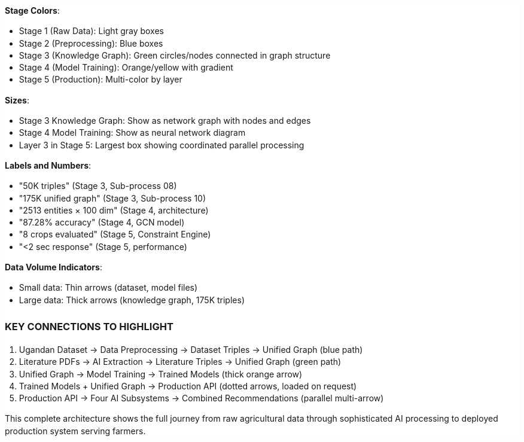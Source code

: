**Stage Colors**:
- Stage 1 (Raw Data): Light gray boxes
- Stage 2 (Preprocessing): Blue boxes
- Stage 3 (Knowledge Graph): Green circles/nodes connected in graph structure
- Stage 4 (Model Training): Orange/yellow with gradient
- Stage 5 (Production): Multi-color by layer

**Sizes**:
- Stage 3 Knowledge Graph: Show as network graph with nodes and edges
- Stage 4 Model Training: Show as neural network diagram
- Layer 3 in Stage 5: Largest box showing coordinated parallel processing

**Labels and Numbers**:
- "50K triples" (Stage 3, Sub-process 08)
- "175K unified graph" (Stage 3, Sub-process 10)
- "2513 entities × 100 dim" (Stage 4, architecture)
- "87.28% accuracy" (Stage 4, GCN model)
- "8 crops evaluated" (Stage 5, Constraint Engine)
- "<2 sec response" (Stage 5, performance)

**Data Volume Indicators**:
- Small data: Thin arrows (dataset, model files)
- Large data: Thick arrows (knowledge graph, 175K triples)

### KEY CONNECTIONS TO HIGHLIGHT

1. Ugandan Dataset → Data Preprocessing → Dataset Triples → Unified Graph (blue path)
2. Literature PDFs → AI Extraction → Literature Triples → Unified Graph (green path)
3. Unified Graph → Model Training → Trained Models (thick orange arrow)
4. Trained Models + Unified Graph → Production API (dotted arrows, loaded on request)
5. Production API → Four AI Subsystems → Combined Recommendations (parallel multi-arrow)

This complete architecture shows the full journey from raw agricultural data through sophisticated AI processing to deployed production system serving farmers.

